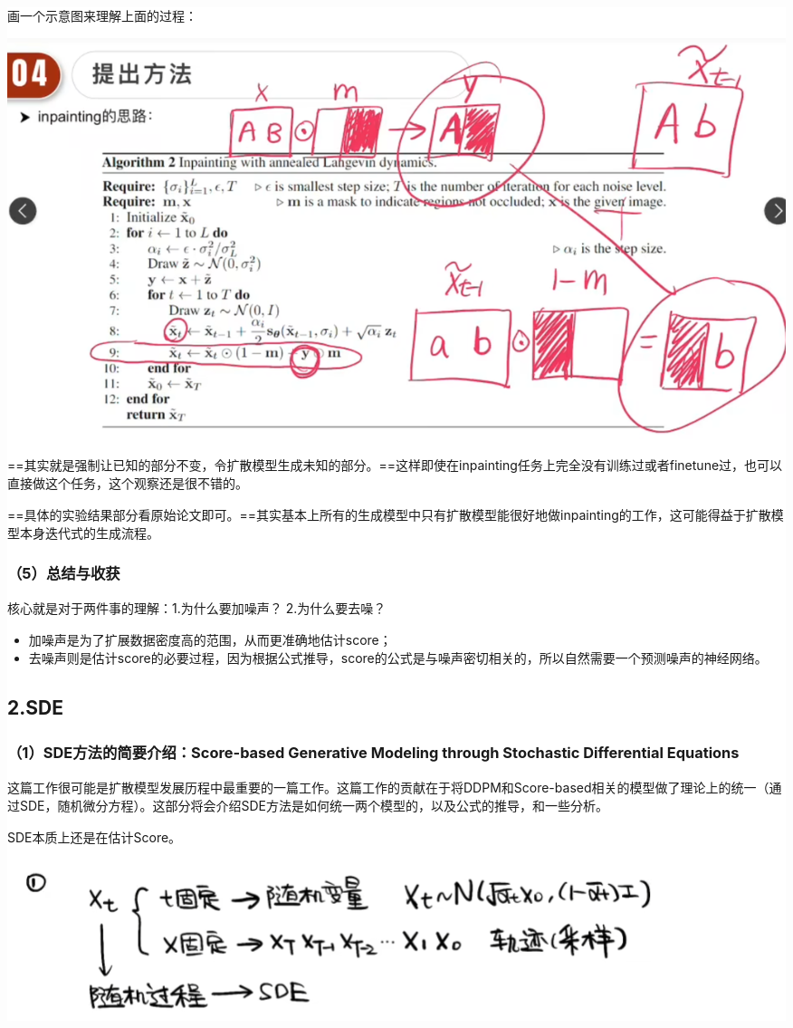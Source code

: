 画一个示意图来理解上面的过程：

![image-20250430161110411](./assets/image-20250430161110411.png)

==其实就是强制让已知的部分不变，令扩散模型生成未知的部分。==这样即使在inpainting任务上完全没有训练过或者finetune过，也可以直接做这个任务，这个观察还是很不错的。

==具体的实验结果部分看原始论文即可。==其实基本上所有的生成模型中只有扩散模型能很好地做inpainting的工作，这可能得益于扩散模型本身迭代式的生成流程。



### （5）总结与收获

核心就是对于两件事的理解：1.为什么要加噪声？ 2.为什么要去噪？

- 加噪声是为了扩展数据密度高的范围，从而更准确地估计score；
- 去噪声则是估计score的必要过程，因为根据公式推导，score的公式是与噪声密切相关的，所以自然需要一个预测噪声的神经网络。



## 2.SDE

### （1）SDE方法的简要介绍：Score-based Generative Modeling through Stochastic Differential Equations

 这篇工作很可能是扩散模型发展历程中最重要的一篇工作。这篇工作的贡献在于将DDPM和Score-based相关的模型做了理论上的统一（通过SDE，随机微分方程）。这部分将会介绍SDE方法是如何统一两个模型的，以及公式的推导，和一些分析。

SDE本质上还是在估计Score。

![image-20250430162521594](./assets/image-20250430162521594.png)
